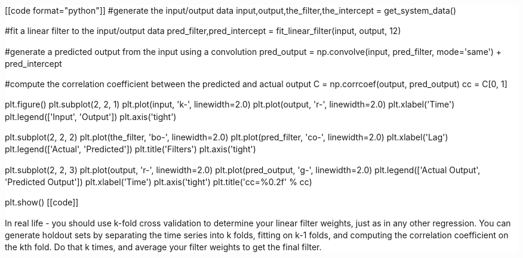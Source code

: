 [[code format="python"]]
#generate the input/output data
input,output,the_filter,the_intercept = get_system_data()

#fit a linear filter to the input/output data
pred_filter,pred_intercept = fit_linear_filter(input, output, 12)

#generate a predicted output from the input using a convolution
pred_output = np.convolve(input, pred_filter, mode='same') + pred_intercept

#compute the correlation coefficient between the predicted and actual output
C = np.corrcoef(output, pred_output)
cc = C[0, 1]

plt.figure()
plt.subplot(2, 2, 1)
plt.plot(input, 'k-', linewidth=2.0)
plt.plot(output, 'r-', linewidth=2.0)
plt.xlabel('Time')
plt.legend(['Input', 'Output'])
plt.axis('tight')

plt.subplot(2, 2, 2)
plt.plot(the_filter, 'bo-', linewidth=2.0)
plt.plot(pred_filter, 'co-', linewidth=2.0)
plt.xlabel('Lag')
plt.legend(['Actual', 'Predicted'])
plt.title('Filters')
plt.axis('tight')

plt.subplot(2, 2, 3)
plt.plot(output, 'r-', linewidth=2.0)
plt.plot(pred_output, 'g-', linewidth=2.0)
plt.legend(['Actual Output', 'Predicted Output'])
plt.xlabel('Time')
plt.axis('tight')
plt.title('cc=%0.2f' % cc)

plt.show()
[[code]]

In real life - you should use k-fold cross validation to determine your linear filter weights, just as in any other regression. You can generate holdout sets by separating the time series into k folds, fitting on k-1 folds, and computing the correlation coefficient on the kth fold. Do that k times, and average your filter weights to get the final filter.
